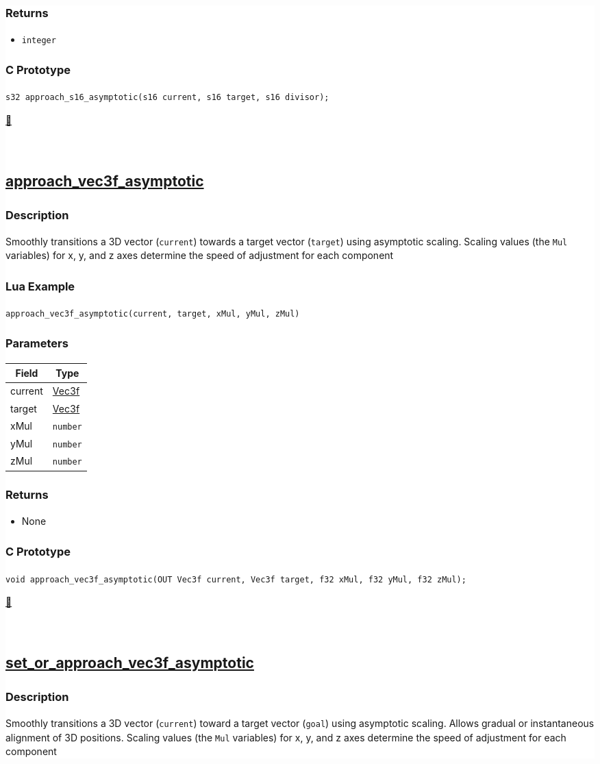 ### Returns
- `integer`

### C Prototype
`s32 approach_s16_asymptotic(s16 current, s16 target, s16 divisor);`

[:arrow_up_small:](#)

<br />

## [approach_vec3f_asymptotic](#approach_vec3f_asymptotic)

### Description
Smoothly transitions a 3D vector (`current`) towards a target vector (`target`) using asymptotic scaling. Scaling values (the `Mul` variables) for x, y, and z axes determine the speed of adjustment for each component

### Lua Example
`approach_vec3f_asymptotic(current, target, xMul, yMul, zMul)`

### Parameters
| Field | Type |
| ----- | ---- |
| current | [Vec3f](structs.md#Vec3f) |
| target | [Vec3f](structs.md#Vec3f) |
| xMul | `number` |
| yMul | `number` |
| zMul | `number` |

### Returns
- None

### C Prototype
`void approach_vec3f_asymptotic(OUT Vec3f current, Vec3f target, f32 xMul, f32 yMul, f32 zMul);`

[:arrow_up_small:](#)

<br />

## [set_or_approach_vec3f_asymptotic](#set_or_approach_vec3f_asymptotic)

### Description
Smoothly transitions a 3D vector (`current`) toward a target vector (`goal`) using asymptotic scaling. Allows gradual or instantaneous alignment of 3D positions. Scaling values (the `Mul` variables) for x, y, and z axes determine the speed of adjustment for each component
